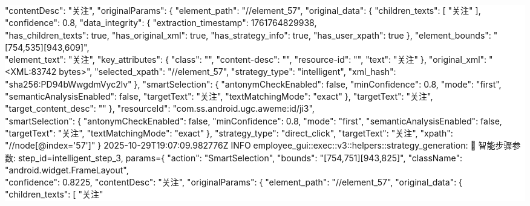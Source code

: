   "contentDesc": "关注",
  "originalParams": {
    "element_path": "//element_57",
    "original_data": {
      "children_texts": [
        "关注"
      ],
      "confidence": 0.8,
      "data_integrity": {
        "extraction_timestamp": 1761764829938,      
        "has_children_texts": true,
        "has_original_xml": true,
        "has_strategy_info": true,
        "has_user_xpath": true
      },
      "element_bounds": "[754,535][943,609]",       
      "element_text": "关注",
      "key_attributes": {
        "class": "",
        "content-desc": "",
        "resource-id": "",
        "text": "关注"
      },
      "original_xml": "<XML:83742 bytes>",
      "selected_xpath": "//element_57",
      "strategy_type": "intelligent",
      "xml_hash": "sha256:PD94bWwgdmVyc2lv"
    },
    "smartSelection": {
      "antonymCheckEnabled": false,
      "minConfidence": 0.8,
      "mode": "first",
      "semanticAnalysisEnabled": false,
      "targetText": "关注",
      "textMatchingMode": "exact"
    },
    "targetText": "关注",
    "target_content_desc": ""
  },
  "resourceId": "com.ss.android.ugc.aweme:id/ji3",  
  "smartSelection": {
    "antonymCheckEnabled": false,
    "minConfidence": 0.8,
    "mode": "first",
    "semanticAnalysisEnabled": false,
    "targetText": "关注",
    "textMatchingMode": "exact"
  },
  "strategy_type": "direct_click",
  "targetText": "关注",
  "xpath": "//node[@index='57']"
}
2025-10-29T19:07:09.982776Z  INFO employee_gui::exec::v3::helpers::strategy_generation: 🔧 智能步骤参数: step_id=intelligent_step_3, params={
  "action": "SmartSelection",
  "bounds": "[754,751][943,825]",
  "className": "android.widget.FrameLayout",        
  "confidence": 0.8225,
  "contentDesc": "关注",
  "originalParams": {
    "element_path": "//element_57",
    "original_data": {
      "children_texts": [
        "关注"